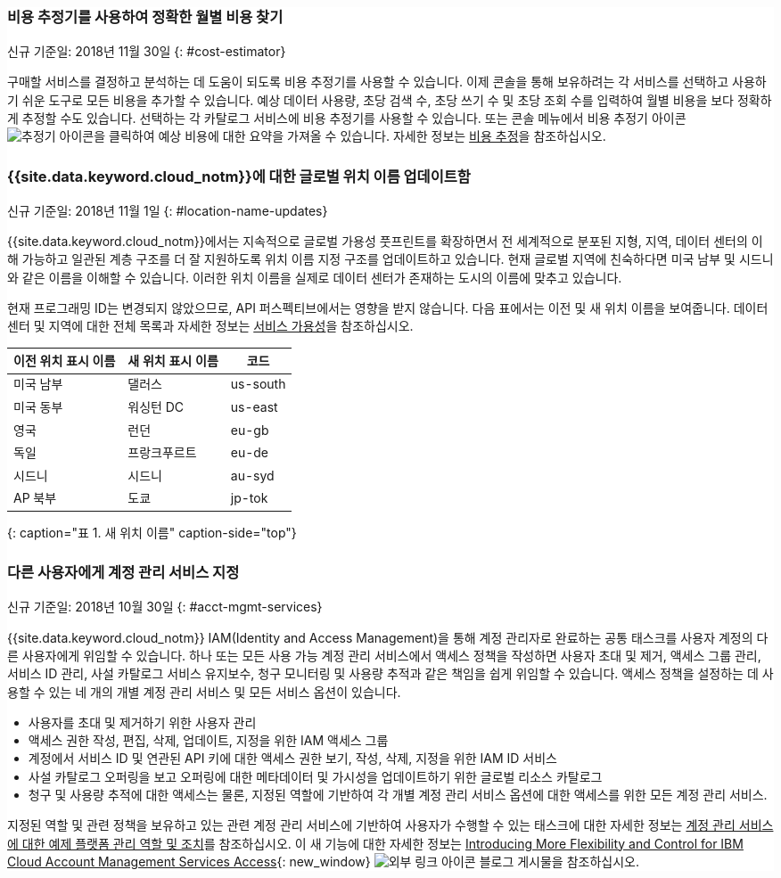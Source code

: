 ### 비용 추정기를 사용하여 정확한 월별 비용 찾기
신규 기준일: 2018년 11월 30일
{: #cost-estimator}

구매할 서비스를 결정하고 분석하는 데 도움이 되도록 비용 추정기를 사용할 수 있습니다. 이제 콘솔을 통해 보유하려는 각 서비스를 선택하고 사용하기 쉬운 도구로 모든 비용을 추가할 수 있습니다. 예상 데이터 사용량, 초당 검색 수, 초당 쓰기 수 및 초당 조회 수를 입력하여 월별 비용을 보다 정확하게 추정할 수도 있습니다. 선택하는 각 카탈로그 서비스에 비용 추정기를 사용할 수 있습니다. 또는 콘솔 메뉴에서 비용 추정기 아이콘 ![추정기 아이콘](../../icons/Estimator.svg)을 클릭하여 예상 비용에 대한 요약을 가져올 수 있습니다. 자세한 정보는 [비용 추정](/docs/billing-usage?topic=billing-usage-cost)을 참조하십시오.

### {{site.data.keyword.cloud_notm}}에 대한 글로벌 위치 이름 업데이트함
신규 기준일: 2018년 11월 1일
{: #location-name-updates}

{{site.data.keyword.cloud_notm}}에서는 지속적으로 글로벌 가용성 풋프린트를 확장하면서 전 세계적으로 분포된 지형, 지역, 데이터 센터의 이해 가능하고 일관된 계층 구조를 더 잘 지원하도록 위치 이름 지정 구조를 업데이트하고 있습니다. 현재 글로벌 지역에 친숙하다면 미국 남부 및 시드니와 같은 이름을 이해할 수 있습니다. 이러한 위치 이름을 실제로 데이터 센터가 존재하는 도시의 이름에 맞추고 있습니다.

현재 프로그래밍 ID는 변경되지 않았으므로, API 퍼스펙티브에서는 영향을 받지 않습니다. 다음 표에서는 이전 및 새 위치 이름을 보여줍니다. 데이터 센터 및 지역에 대한 전체 목록과 자세한 정보는 [서비스 가용성](/docs/resources?topic=resources-services_region)을 참조하십시오.

| 이전 위치 표시 이름 | 새 위치 표시 이름 | 코드 |
|----------|---------|---------|
|미국 남부 |댈러스 | us-south | 
|미국 동부 | 워싱턴 DC | us-east |
|영국 | 런던 | eu-gb |
|독일 | 프랑크푸르트 | eu-de |
|시드니 |시드니 | au-syd |
| AP 북부 | 도쿄 | jp-tok |
{: caption="표 1. 새 위치 이름" caption-side="top"}

### 다른 사용자에게 계정 관리 서비스 지정
신규 기준일: 2018년 10월 30일
{: #acct-mgmt-services}

{{site.data.keyword.cloud_notm}} IAM(Identity and Access Management)을 통해 계정 관리자로 완료하는 공통 태스크를 사용자 계정의 다른 사용자에게 위임할 수 있습니다. 하나 또는 모든 사용 가능 계정 관리 서비스에서 액세스 정책을 작성하면 사용자 초대 및 제거, 액세스 그룹 관리, 서비스 ID 관리, 사설 카탈로그 서비스 유지보수, 청구 모니터링 및 사용량 추적과 같은 책임을 쉽게 위임할 수 있습니다. 액세스 정책을 설정하는 데 사용할 수 있는 네 개의 개별 계정 관리 서비스 및 모든 서비스 옵션이 있습니다.

* 사용자를 초대 및 제거하기 위한 사용자 관리
* 액세스 권한 작성, 편집, 삭제, 업데이트, 지정을 위한 IAM 액세스 그룹 
* 계정에서 서비스 ID 및 연관된 API 키에 대한 액세스 권한 보기, 작성, 삭제, 지정을 위한 IAM ID 서비스
* 사설 카탈로그 오퍼링을 보고 오퍼링에 대한 메타데이터 및 가시성을 업데이트하기 위한 글로벌 리소스 카탈로그
* 청구 및 사용량 추적에 대한 액세스는 물론, 지정된 역할에 기반하여 각 개별 계정 관리 서비스 옵션에 대한 액세스를 위한 모든 계정 관리 서비스.

지정된 역할 및 관련 정책을 보유하고 있는 관련 계정 관리 서비스에 기반하여 사용자가 수행할 수 있는 태스크에 대한 자세한 정보는 [계정 관리 서비스에 대한 예제 플랫폼 관리 역할 및 조치](/docs/iam?topic=iam-userroles#platformrolestable2)를 참조하십시오. 이 새 기능에 대한 자세한 정보는 [Introducing More Flexibility and Control for IBM Cloud Account Management Services Access](https://www.ibm.com/blogs/bluemix/2018/11/introducing-more-flexibility-and-control-for-ibm-cloud-account-management-services-access/){: new_window} ![외부 링크 아이콘](../../icons/launch-glyph.svg "외부 링크 아이콘") 블로그 게시물을 참조하십시오. 
